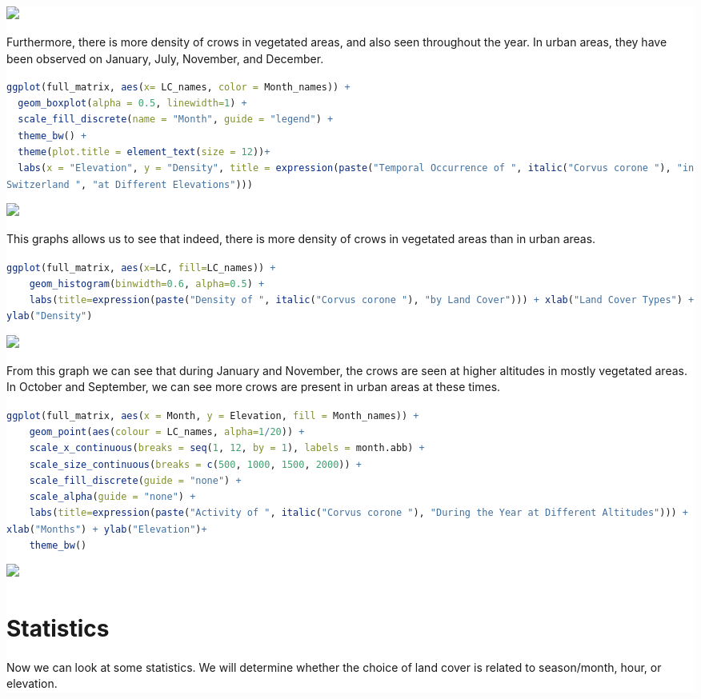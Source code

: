![](Crow_files/figure-gfm/unnamed-chunk-20-1.png)

Furthermore, there is more density of crows in vegetated areas, and also
seen throughout the year. In urban areas, they have been observed on
January, July, November, and December.

``` r
ggplot(full_matrix, aes(x= LC_names, color = Month_names)) +
  geom_boxplot(alpha = 0.5, linewidth=1) +
  scale_fill_discrete(name = "Month", guide = "legend") +
  theme_bw() +
  theme(plot.title = element_text(size = 12))+
  labs(x = "Elevation", y = "Density", title = expression(paste("Temporal Occurrence of ", italic("Corvus corone "), "in Switzerland ", "at Different Elevations")))
```

![](Crow_files/figure-gfm/unnamed-chunk-21-1.png)

This graphs allows us to see that indeed, there is more density of crows
in vegetated areas than in urban areas.

``` r
ggplot(full_matrix, aes(x=LC, fill=LC_names)) + 
    geom_histogram(binwidth=0.6, alpha=0.5) +
    labs(title=expression(paste("Density of ", italic("Corvus corone "), "by Land Cover"))) + xlab("Land Cover Types") + ylab("Density")
```

![](Crow_files/figure-gfm/unnamed-chunk-22-1.png)

From this graph we can see that during January and November, the crows
are seen at higher altitudes in mostly vegetated areas. In October and
September, we can see more crows are present in urban areas at these
times.

``` r
ggplot(full_matrix, aes(x = Month, y = Elevation, fill = Month_names)) +
    geom_point(aes(colour = LC_names, alpha=1/20)) +
    scale_x_continuous(breaks = seq(1, 12, by = 1), labels = month.abb) +
    scale_size_continuous(breaks = c(500, 1000, 1500, 2000)) +
    scale_fill_discrete(guide = "none") +
    scale_alpha(guide = "none") +
    labs(title=expression(paste("Activity of ", italic("Corvus corone "), "During the Year at Different Altitudes"))) + xlab("Months") + ylab("Elevation")+
    theme_bw()
```

![](Crow_files/figure-gfm/unnamed-chunk-23-1.png)

# Statistics

Now we can look at some statistics. We will determine whether the choice
of land cover is related to season/month, hour, or elevation.
